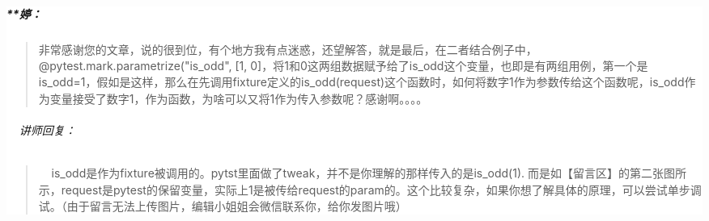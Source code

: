 ##### **婷：
> 非常感谢您的文章，说的很到位，有个地方我有点迷惑，还望解答，就是最后，在二者结合例子中，@pytest.mark.parametrize("is_odd", [1, 0]，将1和0这两组数据赋予给了is_odd这个变量，也即是有两组用例，第一个是is_odd=1，假如是这样，那么在先调用fixture定义的is_odd(request)这个函数时，如何将数字1作为参数传给这个函数呢，is_odd作为变量接受了数字1，作为函数，为啥可以又将1作为传入参数呢？感谢啊。。。。

 ###### &nbsp;&nbsp;&nbsp; 讲师回复：
> &nbsp;&nbsp;&nbsp; is_odd是作为fixture被调用的。pytst里面做了tweak，并不是你理解的那样传入的是is_odd(1). 而是如【留言区】的第二张图所示，request是pytest的保留变量，实际上1是被传给request的param的。这个比较复杂，如果你想了解具体的原理，可以尝试单步调试。（由于留言无法上传图片，编辑小姐姐会微信联系你，给你发图片哦）

